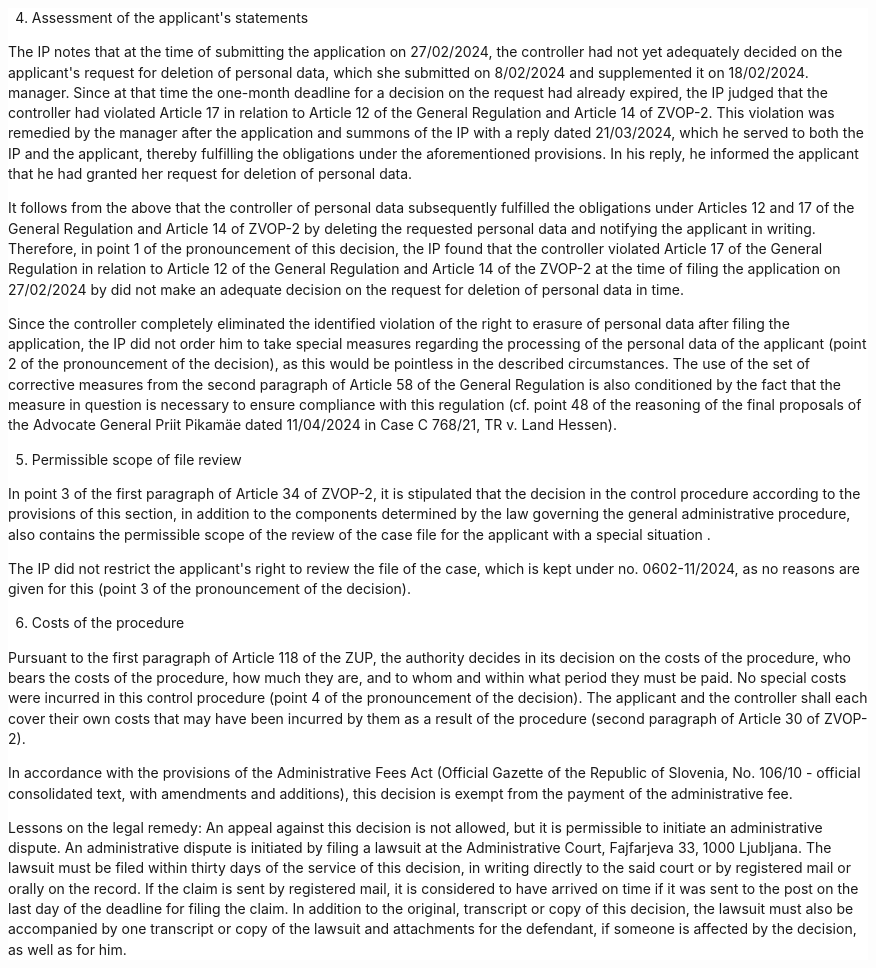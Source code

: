 4. Assessment of the applicant's statements

The IP notes that at the time of submitting the application on 27/02/2024, the controller had not yet adequately decided on the applicant's request for deletion of personal data, which she submitted on 8/02/2024 and supplemented it on 18/02/2024. manager. Since at that time the one-month deadline for a decision on the request had already expired, the IP judged that the controller had violated Article 17 in relation to Article 12 of the General Regulation and Article 14 of ZVOP-2. This violation was remedied by the manager after the application and summons of the IP with a reply dated 21/03/2024, which he served to both the IP and the applicant, thereby fulfilling the obligations under the aforementioned provisions. In his reply, he informed the applicant that he had granted her request for deletion of personal data.

It follows from the above that the controller of personal data subsequently fulfilled the obligations under Articles 12 and 17 of the General Regulation and Article 14 of ZVOP-2 by deleting the requested personal data and notifying the applicant in writing. Therefore, in point 1 of the pronouncement of this decision, the IP found that the controller violated Article 17 of the General Regulation in relation to Article 12 of the General Regulation and Article 14 of the ZVOP-2 at the time of filing the application on 27/02/2024 by did not make an adequate decision on the request for deletion of personal data in time.

Since the controller completely eliminated the identified violation of the right to erasure of personal data after filing the application, the IP did not order him to take special measures regarding the processing of the personal data of the applicant (point 2 of the pronouncement of the decision), as this would be pointless in the described circumstances. The use of the set of corrective measures from the second paragraph of Article 58 of the General Regulation is also conditioned by the fact that the measure in question is necessary to ensure compliance with this regulation (cf. point 48 of the reasoning of the final proposals of the Advocate General Priit Pikamäe dated 11/04/2024 in Case C 768/21, TR v. Land Hessen).

5. Permissible scope of file review

In point 3 of the first paragraph of Article 34 of ZVOP-2, it is stipulated that the decision in the control procedure according to the provisions of this section, in addition to the components determined by the law governing the general administrative procedure, also contains the permissible scope of the review of the case file for the applicant with a special situation . 

The IP did not restrict the applicant's right to review the file of the case, which is kept under no. 0602-11/2024, as no reasons are given for this (point 3 of the pronouncement of the decision).

6. Costs of the procedure

Pursuant to the first paragraph of Article 118 of the ZUP, the authority decides in its decision on the costs of the procedure, who bears the costs of the procedure, how much they are, and to whom and within what period they must be paid. No special costs were incurred in this control procedure (point 4 of the pronouncement of the decision). The applicant and the controller shall each cover their own costs that may have been incurred by them as a result of the procedure (second paragraph of Article 30 of ZVOP-2).  

In accordance with the provisions of the Administrative Fees Act (Official Gazette of the Republic of Slovenia, No. 106/10 - official consolidated text, with amendments and additions), this decision is exempt from the payment of the administrative fee. 

Lessons on the legal remedy:
An appeal against this decision is not allowed, but it is permissible to initiate an administrative dispute. An administrative dispute is initiated by filing a lawsuit at the Administrative Court, Fajfarjeva 33, 1000 Ljubljana. The lawsuit must be filed within thirty days of the service of this decision, in writing directly to the said court or by registered mail or orally on the record. If the claim is sent by registered mail, it is considered to have arrived on time if it was sent to the post on the last day of the deadline for filing the claim. In addition to the original, transcript or copy of this decision, the lawsuit must also be accompanied by one transcript or copy of the lawsuit and attachments for the defendant, if someone is affected by the decision, as well as for him.
